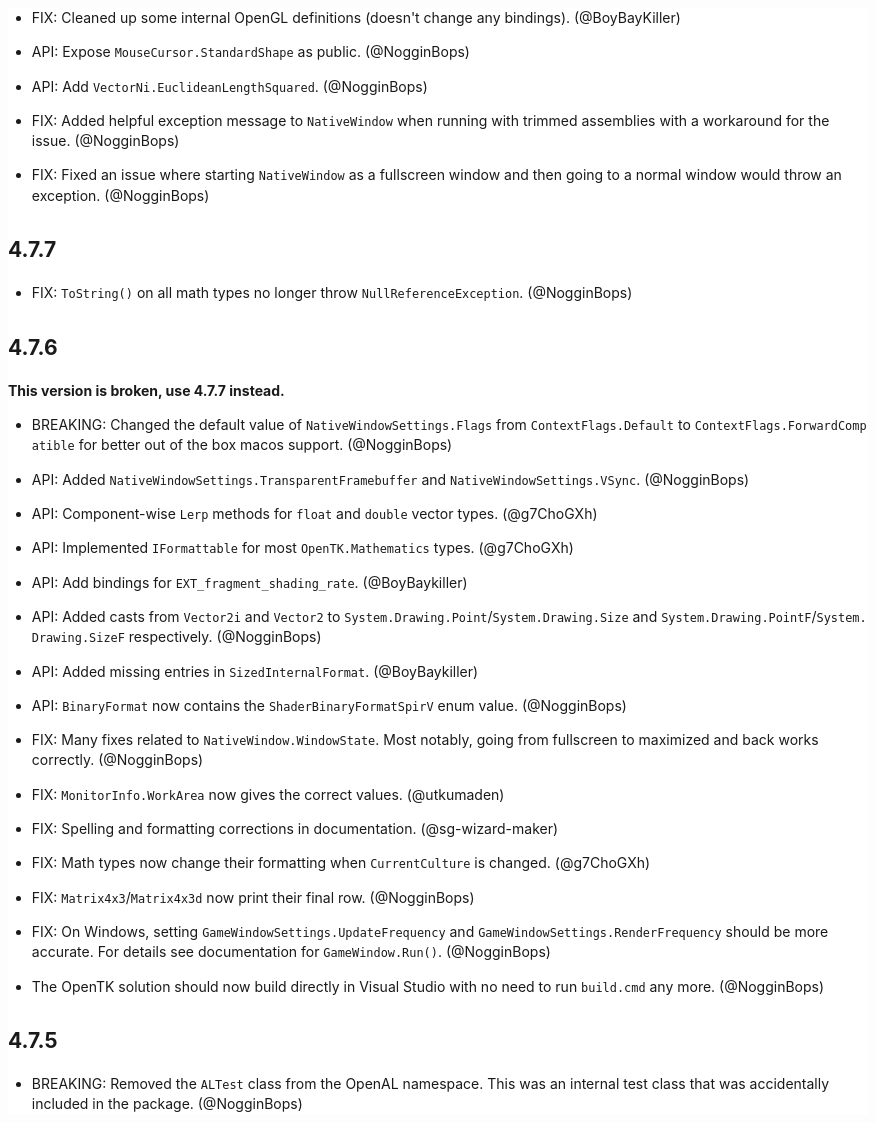 * FIX: Cleaned up some internal OpenGL definitions (doesn't change any bindings). (@BoyBayKiller)

* API: Expose `MouseCursor.StandardShape` as public. (@NogginBops)

* API: Add `VectorNi.EuclideanLengthSquared`. (@NogginBops)

* FIX: Added helpful exception message to `NativeWindow` when running with trimmed assemblies with a workaround for the issue. (@NogginBops)

* FIX: Fixed an issue where starting `NativeWindow` as a fullscreen window and then going to a normal window would throw an exception. (@NogginBops)

## 4.7.7

* FIX: `ToString()` on all math types no longer throw `NullReferenceException`. (@NogginBops)

## 4.7.6

**This version is broken, use 4.7.7 instead.**

* BREAKING: Changed the default value of `NativeWindowSettings.Flags` from `ContextFlags.Default` to `ContextFlags.ForwardCompatible` for better out of the box macos support. (@NogginBops)

* API: Added `NativeWindowSettings.TransparentFramebuffer` and `NativeWindowSettings.VSync`. (@NogginBops)

* API: Component-wise `Lerp` methods for `float` and `double` vector types. (@g7ChoGXh)

* API: Implemented `IFormattable` for most `OpenTK.Mathematics` types. (@g7ChoGXh)

* API: Add bindings for `EXT_fragment_shading_rate`. (@BoyBaykiller)

* API: Added casts from `Vector2i` and `Vector2` to `System.Drawing.Point`/`System.Drawing.Size` and `System.Drawing.PointF`/`System.Drawing.SizeF` respectively. (@NogginBops)

* API: Added missing entries in `SizedInternalFormat`. (@BoyBaykiller)

* API: `BinaryFormat` now contains the `ShaderBinaryFormatSpirV` enum value. (@NogginBops)

* FIX: Many fixes related to `NativeWindow.WindowState`. Most notably, going from fullscreen to maximized and back works correctly. (@NogginBops)

* FIX: `MonitorInfo.WorkArea` now gives the correct values. (@utkumaden)

* FIX: Spelling and formatting corrections in documentation. (@sg-wizard-maker)

* FIX: Math types now change their formatting when `CurrentCulture` is changed. (@g7ChoGXh)

* FIX: `Matrix4x3`/`Matrix4x3d` now print their final row. (@NogginBops)

* FIX: On Windows, setting `GameWindowSettings.UpdateFrequency` and `GameWindowSettings.RenderFrequency` should be more accurate. For details see documentation for `GameWindow.Run()`. (@NogginBops)

* The OpenTK solution should now build directly in Visual Studio with no need to run `build.cmd` any more. (@NogginBops)

## 4.7.5

* BREAKING: Removed the `ALTest` class from the OpenAL namespace. This was an internal test class that was accidentally included in the package. (@NogginBops)
